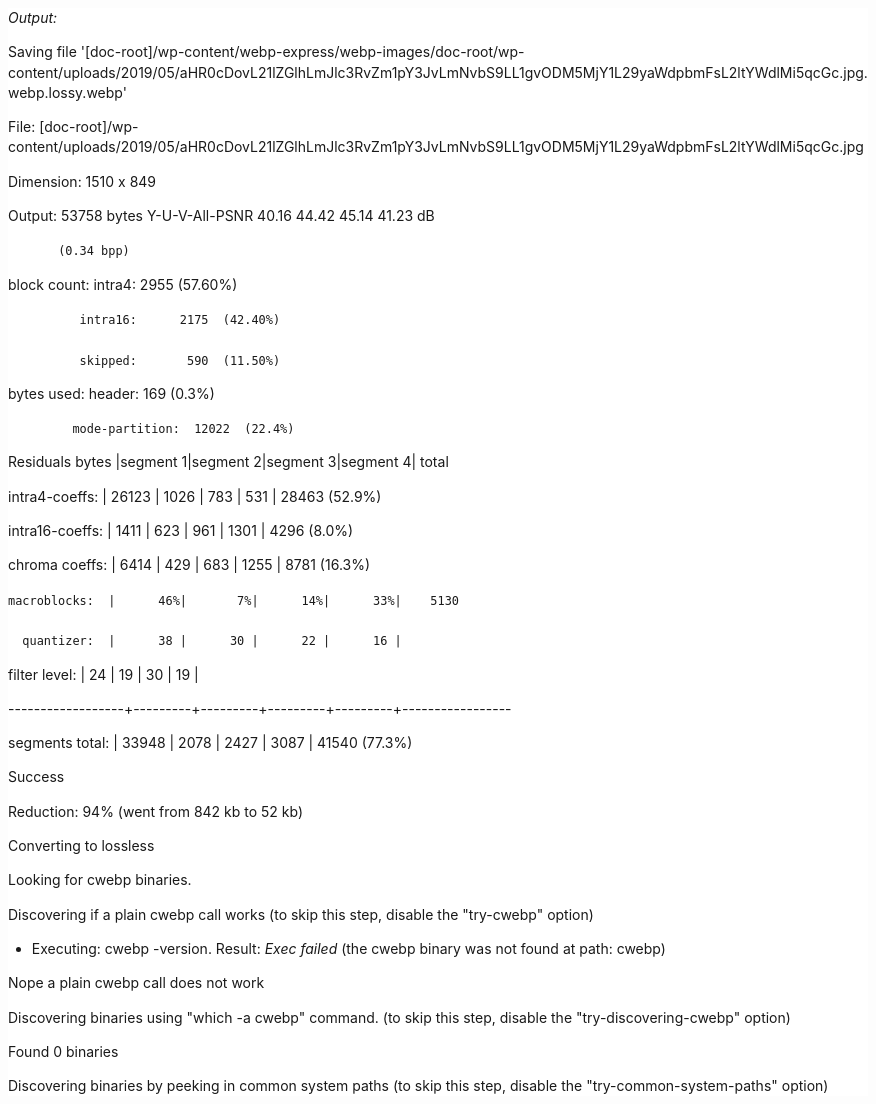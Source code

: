 
*Output:* 

Saving file '[doc-root]/wp-content/webp-express/webp-images/doc-root/wp-content/uploads/2019/05/aHR0cDovL21lZGlhLmJlc3RvZm1pY3JvLmNvbS9LL1gvODM5MjY1L29yaWdpbmFsL2ltYWdlMi5qcGc.jpg.webp.lossy.webp'

File:      [doc-root]/wp-content/uploads/2019/05/aHR0cDovL21lZGlhLmJlc3RvZm1pY3JvLmNvbS9LL1gvODM5MjY1L29yaWdpbmFsL2ltYWdlMi5qcGc.jpg

Dimension: 1510 x 849

Output:    53758 bytes Y-U-V-All-PSNR 40.16 44.42 45.14   41.23 dB

           (0.34 bpp)

block count:  intra4:       2955  (57.60%)

              intra16:      2175  (42.40%)

              skipped:       590  (11.50%)

bytes used:  header:            169  (0.3%)

             mode-partition:  12022  (22.4%)

 Residuals bytes  |segment 1|segment 2|segment 3|segment 4|  total

  intra4-coeffs:  |   26123 |    1026 |     783 |     531 |   28463  (52.9%)

 intra16-coeffs:  |    1411 |     623 |     961 |    1301 |    4296  (8.0%)

  chroma coeffs:  |    6414 |     429 |     683 |    1255 |    8781  (16.3%)

    macroblocks:  |      46%|       7%|      14%|      33%|    5130

      quantizer:  |      38 |      30 |      22 |      16 |

   filter level:  |      24 |      19 |      30 |      19 |

------------------+---------+---------+---------+---------+-----------------

 segments total:  |   33948 |    2078 |    2427 |    3087 |   41540  (77.3%)


Success

Reduction: 94% (went from 842 kb to 52 kb)


Converting to lossless

Looking for cwebp binaries.

Discovering if a plain cwebp call works (to skip this step, disable the "try-cwebp" option)

- Executing: cwebp -version. Result: *Exec failed* (the cwebp binary was not found at path: cwebp)

Nope a plain cwebp call does not work

Discovering binaries using "which -a cwebp" command. (to skip this step, disable the "try-discovering-cwebp" option)

Found 0 binaries

Discovering binaries by peeking in common system paths (to skip this step, disable the "try-common-system-paths" option)
